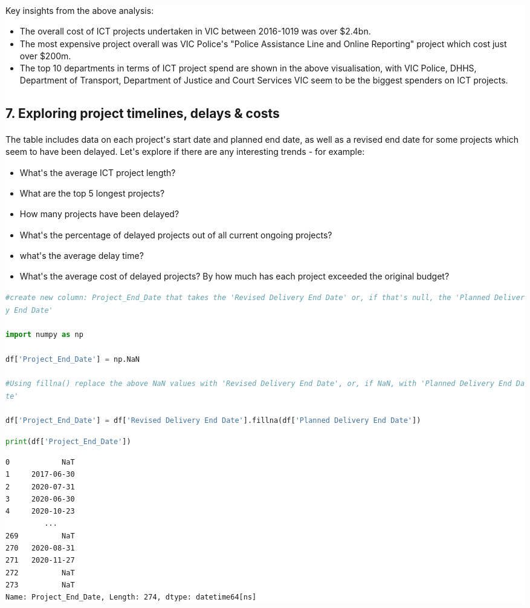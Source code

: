 
Key insights from the above analysis:

- The overall cost of ICT projects undertaken in VIC between 2016-1019 was over $2.4bn.
- The most expensive project overall was VIC Police's "Police Assistance Line and Online Reporting" project which cost just over $200m.
- The top 10 departments in terms of ICT project spend are shown in the above visualisation, with VIC Police, DHHS, Department of Transport, Department of Justice and Court Services VIC seem to be the biggest spenders on ICT projects.

## 7. Exploring project timelines, delays & costs

The table includes data on each project's start date and planned end date, as well as a revised end date for some projects which seem to have been delayed. Let's explore if there are any interesting trends - for example:

* What's the average ICT project length? 

* What are the top 5 longest projects?

* How many projects have been delayed? 

* What's the percentage of delayed projects out of all current ongoing projects?

* what's the average delay time?

* What's the average cost of delayed projects? By how much has each project exceeded the original budget?


```python
#create new column: Project_End_Date that takes the 'Revised Delivery End Date' or, if that's null, the 'Planned Delivery End Date'

import numpy as np

df['Project_End_Date'] = np.NaN

#Using fillna() replace the above NaN values with 'Revised Delivery End Date', or, if NaN, with 'Planned Delivery End Date'

df['Project_End_Date'] = df['Revised Delivery End Date'].fillna(df['Planned Delivery End Date'])

```


```python
print(df['Project_End_Date'])
```

    0            NaT
    1     2017-06-30
    2     2020-07-31
    3     2020-06-30
    4     2020-10-23
             ...    
    269          NaT
    270   2020-08-31
    271   2020-11-27
    272          NaT
    273          NaT
    Name: Project_End_Date, Length: 274, dtype: datetime64[ns]
